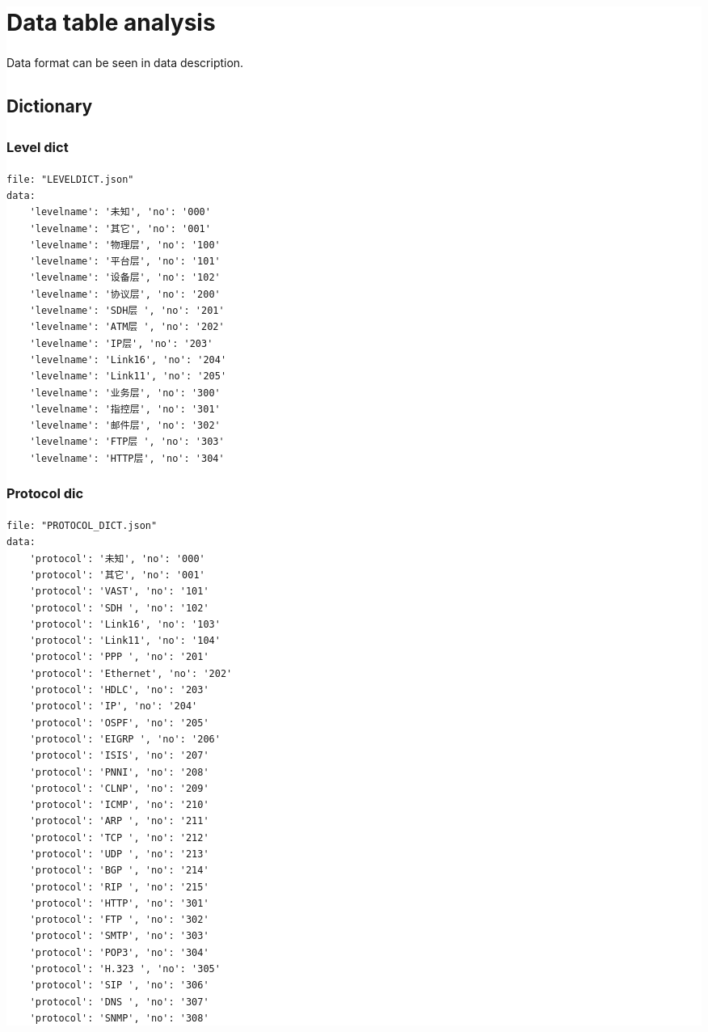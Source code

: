 # Data table analysis

Data format can be seen in data description.

## Dictionary

### Level dict

    file: "LEVELDICT.json"
    data:
        'levelname': '未知', 'no': '000'
        'levelname': '其它', 'no': '001'
        'levelname': '物理层', 'no': '100'
        'levelname': '平台层', 'no': '101'
        'levelname': '设备层', 'no': '102'
        'levelname': '协议层', 'no': '200'
        'levelname': 'SDH层 ', 'no': '201'
        'levelname': 'ATM层 ', 'no': '202'
        'levelname': 'IP层', 'no': '203'
        'levelname': 'Link16', 'no': '204'
        'levelname': 'Link11', 'no': '205'
        'levelname': '业务层', 'no': '300'
        'levelname': '指控层', 'no': '301'
        'levelname': '邮件层', 'no': '302'
        'levelname': 'FTP层 ', 'no': '303'
        'levelname': 'HTTP层', 'no': '304'

### Protocol dic

    file: "PROTOCOL_DICT.json"
    data:
        'protocol': '未知', 'no': '000'
        'protocol': '其它', 'no': '001'
        'protocol': 'VAST', 'no': '101'
        'protocol': 'SDH ', 'no': '102'
        'protocol': 'Link16', 'no': '103'
        'protocol': 'Link11', 'no': '104'
        'protocol': 'PPP ', 'no': '201'
        'protocol': 'Ethernet', 'no': '202'
        'protocol': 'HDLC', 'no': '203'
        'protocol': 'IP', 'no': '204'
        'protocol': 'OSPF', 'no': '205'
        'protocol': 'EIGRP ', 'no': '206'
        'protocol': 'ISIS', 'no': '207'
        'protocol': 'PNNI', 'no': '208'
        'protocol': 'CLNP', 'no': '209'
        'protocol': 'ICMP', 'no': '210'
        'protocol': 'ARP ', 'no': '211'
        'protocol': 'TCP ', 'no': '212'
        'protocol': 'UDP ', 'no': '213'
        'protocol': 'BGP ', 'no': '214'
        'protocol': 'RIP ', 'no': '215'
        'protocol': 'HTTP', 'no': '301'
        'protocol': 'FTP ', 'no': '302'
        'protocol': 'SMTP', 'no': '303'
        'protocol': 'POP3', 'no': '304'
        'protocol': 'H.323 ', 'no': '305'
        'protocol': 'SIP ', 'no': '306'
        'protocol': 'DNS ', 'no': '307'
        'protocol': 'SNMP', 'no': '308'
